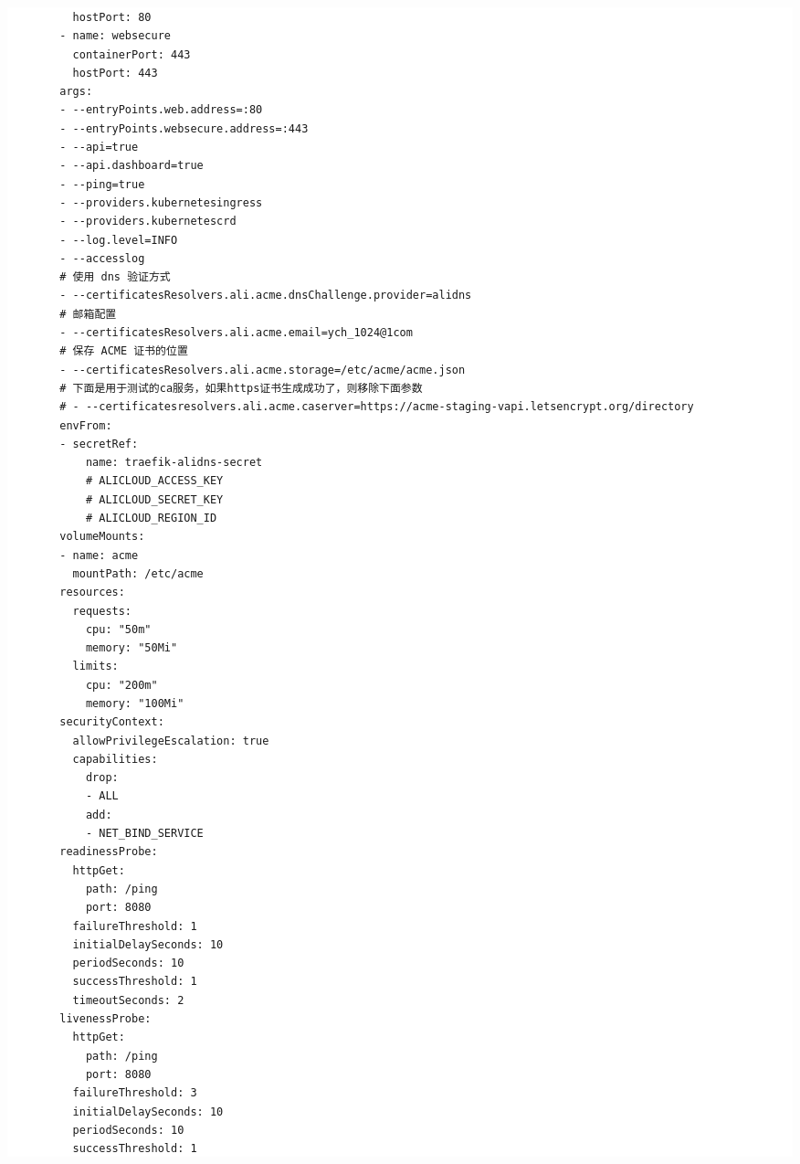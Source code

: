 ```
          hostPort: 80
        - name: websecure
          containerPort: 443
          hostPort: 443
        args:
        - --entryPoints.web.address=:80
        - --entryPoints.websecure.address=:443
        - --api=true
        - --api.dashboard=true
        - --ping=true
        - --providers.kubernetesingress
        - --providers.kubernetescrd
        - --log.level=INFO
        - --accesslog
        # 使用 dns 验证方式
        - --certificatesResolvers.ali.acme.dnsChallenge.provider=alidns
        # 邮箱配置
        - --certificatesResolvers.ali.acme.email=ych_1024@1com
        # 保存 ACME 证书的位置
        - --certificatesResolvers.ali.acme.storage=/etc/acme/acme.json
        # 下面是用于测试的ca服务，如果https证书生成成功了，则移除下面参数
        # - --certificatesresolvers.ali.acme.caserver=https://acme-staging-vapi.letsencrypt.org/directory
        envFrom:
        - secretRef:
            name: traefik-alidns-secret
            # ALICLOUD_ACCESS_KEY
            # ALICLOUD_SECRET_KEY
            # ALICLOUD_REGION_ID
        volumeMounts:
        - name: acme
          mountPath: /etc/acme
        resources:
          requests:
            cpu: "50m"
            memory: "50Mi"
          limits:
            cpu: "200m"
            memory: "100Mi"
        securityContext:
          allowPrivilegeEscalation: true
          capabilities:
            drop:
            - ALL
            add:
            - NET_BIND_SERVICE
        readinessProbe:
          httpGet:
            path: /ping
            port: 8080
          failureThreshold: 1
          initialDelaySeconds: 10
          periodSeconds: 10
          successThreshold: 1
          timeoutSeconds: 2
        livenessProbe:
          httpGet:
            path: /ping
            port: 8080
          failureThreshold: 3
          initialDelaySeconds: 10
          periodSeconds: 10
          successThreshold: 1
```